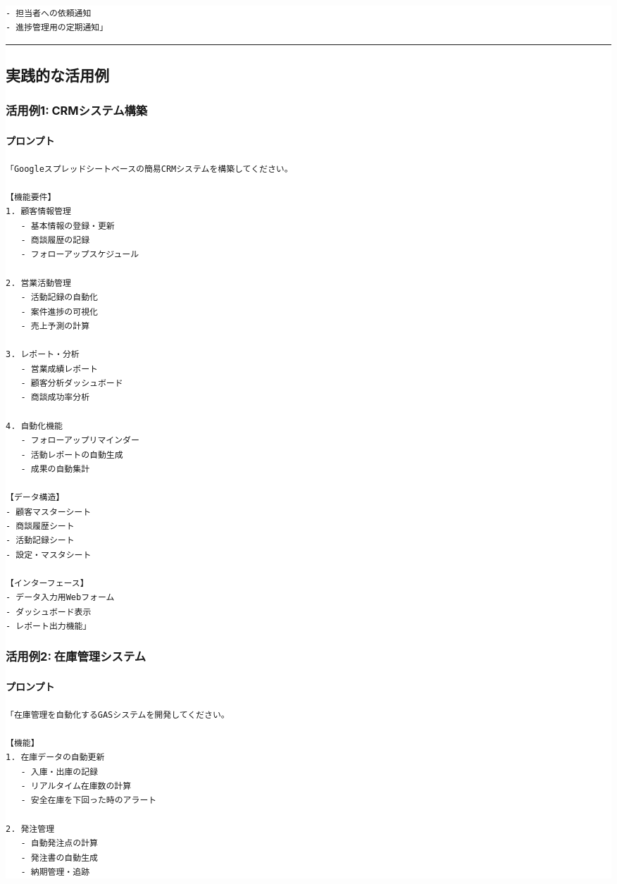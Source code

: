```
- 担当者への依頼通知
- 進捗管理用の定期通知」
```

---

## 実践的な活用例

### 活用例1: CRMシステム構築

#### プロンプト
```
「Googleスプレッドシートベースの簡易CRMシステムを構築してください。

【機能要件】
1. 顧客情報管理
   - 基本情報の登録・更新
   - 商談履歴の記録
   - フォローアップスケジュール

2. 営業活動管理
   - 活動記録の自動化
   - 案件進捗の可視化
   - 売上予測の計算

3. レポート・分析
   - 営業成績レポート
   - 顧客分析ダッシュボード
   - 商談成功率分析

4. 自動化機能
   - フォローアップリマインダー
   - 活動レポートの自動生成
   - 成果の自動集計

【データ構造】
- 顧客マスターシート
- 商談履歴シート
- 活動記録シート
- 設定・マスタシート

【インターフェース】
- データ入力用Webフォーム
- ダッシュボード表示
- レポート出力機能」
```

### 活用例2: 在庫管理システム

#### プロンプト
```
「在庫管理を自動化するGASシステムを開発してください。

【機能】
1. 在庫データの自動更新
   - 入庫・出庫の記録
   - リアルタイム在庫数の計算
   - 安全在庫を下回った時のアラート

2. 発注管理
   - 自動発注点の計算
   - 発注書の自動生成
   - 納期管理・追跡
```